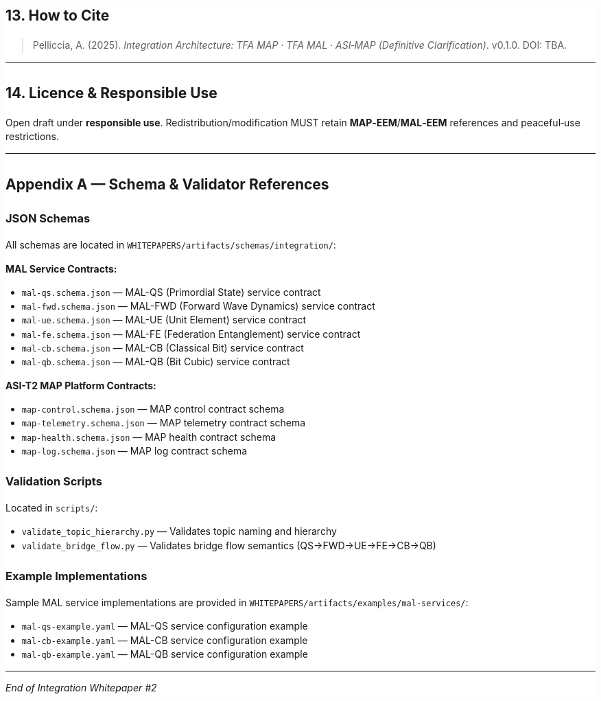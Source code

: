 
## 13. How to Cite

> Pelliccia, A. (2025). *Integration Architecture: TFA MAP · TFA MAL · ASI‑MAP (Definitive Clarification)*. v0.1.0. DOI: TBA.

---

## 14. Licence & Responsible Use

Open draft under **responsible use**. Redistribution/modification MUST retain **MAP‑EEM**/**MAL‑EEM** references and peaceful‑use restrictions.

---

## Appendix A — Schema & Validator References

### JSON Schemas

All schemas are located in `WHITEPAPERS/artifacts/schemas/integration/`:

**MAL Service Contracts:**
* `mal-qs.schema.json` — MAL-QS (Primordial State) service contract
* `mal-fwd.schema.json` — MAL-FWD (Forward Wave Dynamics) service contract
* `mal-ue.schema.json` — MAL-UE (Unit Element) service contract
* `mal-fe.schema.json` — MAL-FE (Federation Entanglement) service contract
* `mal-cb.schema.json` — MAL-CB (Classical Bit) service contract
* `mal-qb.schema.json` — MAL-QB (Bit Cubic) service contract

**ASI-T2 MAP Platform Contracts:**
* `map-control.schema.json` — MAP control contract schema
* `map-telemetry.schema.json` — MAP telemetry contract schema
* `map-health.schema.json` — MAP health contract schema
* `map-log.schema.json` — MAP log contract schema

### Validation Scripts

Located in `scripts/`:
* `validate_topic_hierarchy.py` — Validates topic naming and hierarchy
* `validate_bridge_flow.py` — Validates bridge flow semantics (QS→FWD→UE→FE→CB→QB)

### Example Implementations

Sample MAL service implementations are provided in `WHITEPAPERS/artifacts/examples/mal-services/`:
* `mal-qs-example.yaml` — MAL-QS service configuration example
* `mal-cb-example.yaml` — MAL-CB service configuration example
* `mal-qb-example.yaml` — MAL-QB service configuration example

---

*End of Integration Whitepaper #2*

